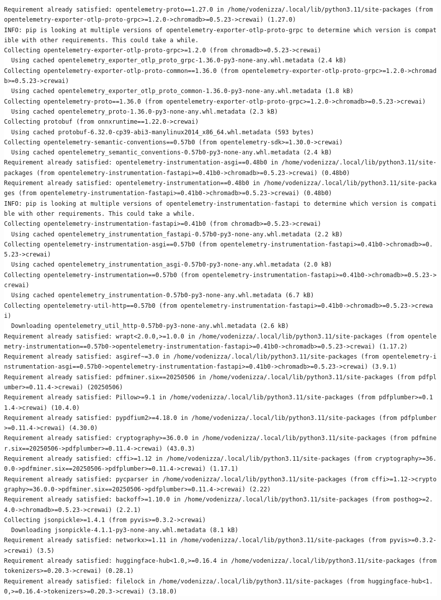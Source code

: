     Requirement already satisfied: opentelemetry-proto==1.27.0 in /home/vodenizza/.local/lib/python3.11/site-packages (from opentelemetry-exporter-otlp-proto-grpc>=1.2.0->chromadb>=0.5.23->crewai) (1.27.0)
    INFO: pip is looking at multiple versions of opentelemetry-exporter-otlp-proto-grpc to determine which version is compatible with other requirements. This could take a while.
    Collecting opentelemetry-exporter-otlp-proto-grpc>=1.2.0 (from chromadb>=0.5.23->crewai)
      Using cached opentelemetry_exporter_otlp_proto_grpc-1.36.0-py3-none-any.whl.metadata (2.4 kB)
    Collecting opentelemetry-exporter-otlp-proto-common==1.36.0 (from opentelemetry-exporter-otlp-proto-grpc>=1.2.0->chromadb>=0.5.23->crewai)
      Using cached opentelemetry_exporter_otlp_proto_common-1.36.0-py3-none-any.whl.metadata (1.8 kB)
    Collecting opentelemetry-proto==1.36.0 (from opentelemetry-exporter-otlp-proto-grpc>=1.2.0->chromadb>=0.5.23->crewai)
      Using cached opentelemetry_proto-1.36.0-py3-none-any.whl.metadata (2.3 kB)
    Collecting protobuf (from onnxruntime==1.22.0->crewai)
      Using cached protobuf-6.32.0-cp39-abi3-manylinux2014_x86_64.whl.metadata (593 bytes)
    Collecting opentelemetry-semantic-conventions==0.57b0 (from opentelemetry-sdk>=1.30.0->crewai)
      Using cached opentelemetry_semantic_conventions-0.57b0-py3-none-any.whl.metadata (2.4 kB)
    Requirement already satisfied: opentelemetry-instrumentation-asgi==0.48b0 in /home/vodenizza/.local/lib/python3.11/site-packages (from opentelemetry-instrumentation-fastapi>=0.41b0->chromadb>=0.5.23->crewai) (0.48b0)
    Requirement already satisfied: opentelemetry-instrumentation==0.48b0 in /home/vodenizza/.local/lib/python3.11/site-packages (from opentelemetry-instrumentation-fastapi>=0.41b0->chromadb>=0.5.23->crewai) (0.48b0)
    INFO: pip is looking at multiple versions of opentelemetry-instrumentation-fastapi to determine which version is compatible with other requirements. This could take a while.
    Collecting opentelemetry-instrumentation-fastapi>=0.41b0 (from chromadb>=0.5.23->crewai)
      Using cached opentelemetry_instrumentation_fastapi-0.57b0-py3-none-any.whl.metadata (2.2 kB)
    Collecting opentelemetry-instrumentation-asgi==0.57b0 (from opentelemetry-instrumentation-fastapi>=0.41b0->chromadb>=0.5.23->crewai)
      Using cached opentelemetry_instrumentation_asgi-0.57b0-py3-none-any.whl.metadata (2.0 kB)
    Collecting opentelemetry-instrumentation==0.57b0 (from opentelemetry-instrumentation-fastapi>=0.41b0->chromadb>=0.5.23->crewai)
      Using cached opentelemetry_instrumentation-0.57b0-py3-none-any.whl.metadata (6.7 kB)
    Collecting opentelemetry-util-http==0.57b0 (from opentelemetry-instrumentation-fastapi>=0.41b0->chromadb>=0.5.23->crewai)
      Downloading opentelemetry_util_http-0.57b0-py3-none-any.whl.metadata (2.6 kB)
    Requirement already satisfied: wrapt<2.0.0,>=1.0.0 in /home/vodenizza/.local/lib/python3.11/site-packages (from opentelemetry-instrumentation==0.57b0->opentelemetry-instrumentation-fastapi>=0.41b0->chromadb>=0.5.23->crewai) (1.17.2)
    Requirement already satisfied: asgiref~=3.0 in /home/vodenizza/.local/lib/python3.11/site-packages (from opentelemetry-instrumentation-asgi==0.57b0->opentelemetry-instrumentation-fastapi>=0.41b0->chromadb>=0.5.23->crewai) (3.9.1)
    Requirement already satisfied: pdfminer.six==20250506 in /home/vodenizza/.local/lib/python3.11/site-packages (from pdfplumber>=0.11.4->crewai) (20250506)
    Requirement already satisfied: Pillow>=9.1 in /home/vodenizza/.local/lib/python3.11/site-packages (from pdfplumber>=0.11.4->crewai) (10.4.0)
    Requirement already satisfied: pypdfium2>=4.18.0 in /home/vodenizza/.local/lib/python3.11/site-packages (from pdfplumber>=0.11.4->crewai) (4.30.0)
    Requirement already satisfied: cryptography>=36.0.0 in /home/vodenizza/.local/lib/python3.11/site-packages (from pdfminer.six==20250506->pdfplumber>=0.11.4->crewai) (43.0.3)
    Requirement already satisfied: cffi>=1.12 in /home/vodenizza/.local/lib/python3.11/site-packages (from cryptography>=36.0.0->pdfminer.six==20250506->pdfplumber>=0.11.4->crewai) (1.17.1)
    Requirement already satisfied: pycparser in /home/vodenizza/.local/lib/python3.11/site-packages (from cffi>=1.12->cryptography>=36.0.0->pdfminer.six==20250506->pdfplumber>=0.11.4->crewai) (2.22)
    Requirement already satisfied: backoff>=1.10.0 in /home/vodenizza/.local/lib/python3.11/site-packages (from posthog>=2.4.0->chromadb>=0.5.23->crewai) (2.2.1)
    Collecting jsonpickle>=1.4.1 (from pyvis>=0.3.2->crewai)
      Downloading jsonpickle-4.1.1-py3-none-any.whl.metadata (8.1 kB)
    Requirement already satisfied: networkx>=1.11 in /home/vodenizza/.local/lib/python3.11/site-packages (from pyvis>=0.3.2->crewai) (3.5)
    Requirement already satisfied: huggingface-hub<1.0,>=0.16.4 in /home/vodenizza/.local/lib/python3.11/site-packages (from tokenizers>=0.20.3->crewai) (0.28.1)
    Requirement already satisfied: filelock in /home/vodenizza/.local/lib/python3.11/site-packages (from huggingface-hub<1.0,>=0.16.4->tokenizers>=0.20.3->crewai) (3.18.0)